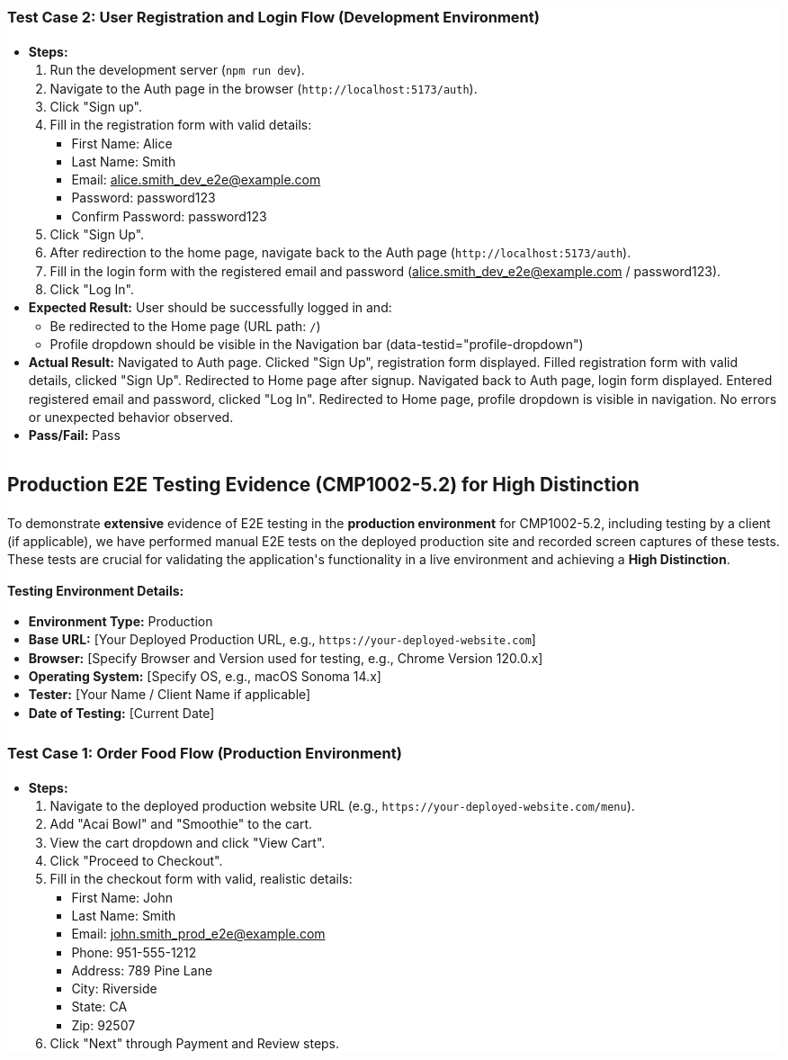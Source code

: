 ### Test Case 2: User Registration and Login Flow (Development Environment)

- **Steps:**
    1. Run the development server (`npm run dev`).
    2. Navigate to the Auth page in the browser (`http://localhost:5173/auth`).
    3. Click "Sign up".
    4. Fill in the registration form with valid details:
        - First Name: Alice
        - Last Name: Smith
        - Email: <alice.smith_dev_e2e@example.com>
        - Password: password123
        - Confirm Password: password123
    5. Click "Sign Up".
    6. After redirection to the home page, navigate back to the Auth page (`http://localhost:5173/auth`).
    7. Fill in the login form with the registered email and password (<alice.smith_dev_e2e@example.com> / password123).
    8. Click "Log In".
- **Expected Result:** User should be successfully logged in and:
  - Be redirected to the Home page (URL path: `/`)
  - Profile dropdown should be visible in the Navigation bar (data-testid="profile-dropdown")
- **Actual Result:** Navigated to Auth page. Clicked "Sign Up", registration form displayed. Filled registration form with valid details, clicked "Sign Up". Redirected to Home page after signup. Navigated back to Auth page, login form displayed. Entered registered email and password, clicked "Log In". Redirected to Home page, profile dropdown is visible in navigation. No errors or unexpected behavior observed.
- **Pass/Fail:** Pass

## Production E2E Testing Evidence (CMP1002-5.2) for High Distinction

To demonstrate **extensive** evidence of E2E testing in the **production environment** for CMP1002-5.2, including testing by a client (if applicable), we have performed manual E2E tests on the deployed production site and recorded screen captures of these tests. These tests are crucial for validating the application's functionality in a live environment and achieving a **High Distinction**.

**Testing Environment Details:**

- **Environment Type:** Production
- **Base URL:** [Your Deployed Production URL, e.g., `https://your-deployed-website.com`]
- **Browser:** [Specify Browser and Version used for testing, e.g., Chrome Version 120.0.x]
- **Operating System:** [Specify OS, e.g., macOS Sonoma 14.x]
- **Tester:** [Your Name / Client Name if applicable]
- **Date of Testing:** [Current Date]

### Test Case 1: Order Food Flow (Production Environment)

- **Steps:**
    1. Navigate to the deployed production website URL (e.g., `https://your-deployed-website.com/menu`).
    2. Add "Acai Bowl" and "Smoothie" to the cart.
    3. View the cart dropdown and click "View Cart".
    4. Click "Proceed to Checkout".
    5. Fill in the checkout form with valid, realistic details:
        - First Name: John
        - Last Name: Smith
        - Email: <john.smith_prod_e2e@example.com>
        - Phone: 951-555-1212
        - Address: 789 Pine Lane
        - City: Riverside
        - State: CA
        - Zip: 92507
    7. Click "Next" through Payment and Review steps.
